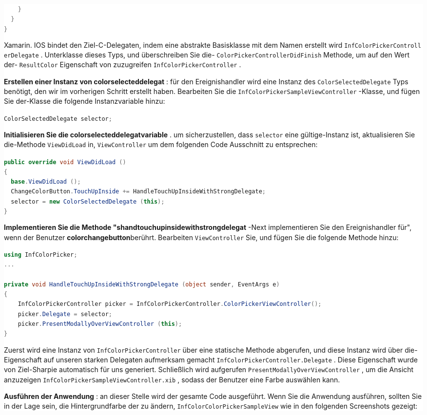 ```csharp
    }
  }
}
```

Xamarin. IOS bindet den Ziel-C-Delegaten, indem eine abstrakte Basisklasse mit dem Namen erstellt wird `InfColorPickerControllerDelegate` . Unterklasse dieses Typs, und überschreiben Sie die- `ColorPickerControllerDidFinish` Methode, um auf den Wert der- `ResultColor` Eigenschaft von zuzugreifen `InfColorPickerController` .

**Erstellen einer Instanz von colorselecteddelegat** : für den Ereignishandler wird eine Instanz des `ColorSelectedDelegate` Typs benötigt, den wir im vorherigen Schritt erstellt haben. Bearbeiten Sie die `InfColorPickerSampleViewController` -Klasse, und fügen Sie der-Klasse die folgende Instanzvariable hinzu:

```csharp
ColorSelectedDelegate selector;
```

**Initialisieren Sie die colorselecteddelegatvariable** . um sicherzustellen, dass `selector` eine gültige-Instanz ist, aktualisieren Sie die-Methode `ViewDidLoad` in, `ViewController` um dem folgenden Code Ausschnitt zu entsprechen:

```csharp
public override void ViewDidLoad ()
{
  base.ViewDidLoad ();
  ChangeColorButton.TouchUpInside += HandleTouchUpInsideWithStrongDelegate;
  selector = new ColorSelectedDelegate (this);
}
```

**Implementieren Sie die Methode "shandtouchupinsidewithstrongdelegat** -Next implementieren Sie den Ereignishandler für", wenn der Benutzer **colorchangebutton**berührt. Bearbeiten `ViewController` Sie, und fügen Sie die folgende Methode hinzu:

```csharp
using InfColorPicker;
...

private void HandleTouchUpInsideWithStrongDelegate (object sender, EventArgs e)
{
    InfColorPickerController picker = InfColorPickerController.ColorPickerViewController();
    picker.Delegate = selector;
    picker.PresentModallyOverViewController (this);
}

```

Zuerst wird eine Instanz von `InfColorPickerController` über eine statische Methode abgerufen, und diese Instanz wird über die-Eigenschaft auf unseren starken Delegaten aufmerksam gemacht `InfColorPickerController.Delegate` . Diese Eigenschaft wurde von Ziel-Sharpie automatisch für uns generiert. Schließlich wird aufgerufen `PresentModallyOverViewController` , um die Ansicht anzuzeigen `InfColorPickerSampleViewController.xib` , sodass der Benutzer eine Farbe auswählen kann.

**Ausführen der Anwendung** : an dieser Stelle wird der gesamte Code ausgeführt. Wenn Sie die Anwendung ausführen, sollten Sie in der Lage sein, die Hintergrundfarbe der zu ändern, `InfColorColorPickerSampleView` wie in den folgenden Screenshots gezeigt:
